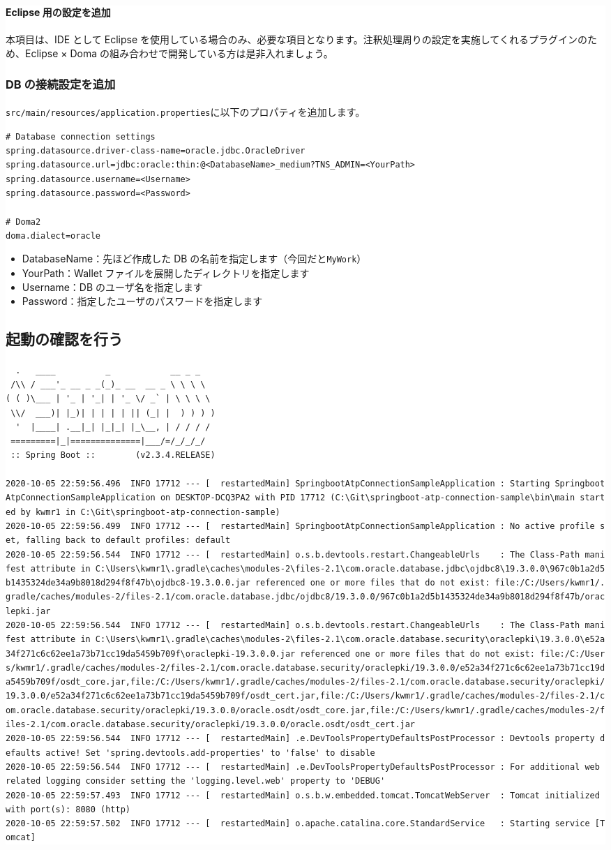 #### Eclipse 用の設定を追加

本項目は、IDE として Eclipse を使用している場合のみ、必要な項目となります。注釈処理周りの設定を実施してくれるプラグインのため、Eclipse × Doma の組み合わせで開発している方は是非入れましょう。

### DB の接続設定を追加

`src/main/resources/application.properties`に以下のプロパティを追加します。

```properties
# Database connection settings
spring.datasource.driver-class-name=oracle.jdbc.OracleDriver
spring.datasource.url=jdbc:oracle:thin:@<DatabaseName>_medium?TNS_ADMIN=<YourPath>
spring.datasource.username=<Username>
spring.datasource.password=<Password>

# Doma2
doma.dialect=oracle
```

- DatabaseName：先ほど作成した DB の名前を指定します（今回だと`MyWork`）
- YourPath：Wallet ファイルを展開したディレクトリを指定します
- Username：DB のユーザ名を指定します
- Password：指定したユーザのパスワードを指定します

## 起動の確認を行う

```
  .   ____          _            __ _ _
 /\\ / ___'_ __ _ _(_)_ __  __ _ \ \ \ \
( ( )\___ | '_ | '_| | '_ \/ _` | \ \ \ \
 \\/  ___)| |_)| | | | | || (_| |  ) ) ) )
  '  |____| .__|_| |_|_| |_\__, | / / / /
 =========|_|==============|___/=/_/_/_/
 :: Spring Boot ::        (v2.3.4.RELEASE)

2020-10-05 22:59:56.496  INFO 17712 --- [  restartedMain] SpringbootAtpConnectionSampleApplication : Starting SpringbootAtpConnectionSampleApplication on DESKTOP-DCQ3PA2 with PID 17712 (C:\Git\springboot-atp-connection-sample\bin\main started by kwmr1 in C:\Git\springboot-atp-connection-sample)
2020-10-05 22:59:56.499  INFO 17712 --- [  restartedMain] SpringbootAtpConnectionSampleApplication : No active profile set, falling back to default profiles: default
2020-10-05 22:59:56.544  INFO 17712 --- [  restartedMain] o.s.b.devtools.restart.ChangeableUrls    : The Class-Path manifest attribute in C:\Users\kwmr1\.gradle\caches\modules-2\files-2.1\com.oracle.database.jdbc\ojdbc8\19.3.0.0\967c0b1a2d5b1435324de34a9b8018d294f8f47b\ojdbc8-19.3.0.0.jar referenced one or more files that do not exist: file:/C:/Users/kwmr1/.gradle/caches/modules-2/files-2.1/com.oracle.database.jdbc/ojdbc8/19.3.0.0/967c0b1a2d5b1435324de34a9b8018d294f8f47b/oraclepki.jar
2020-10-05 22:59:56.544  INFO 17712 --- [  restartedMain] o.s.b.devtools.restart.ChangeableUrls    : The Class-Path manifest attribute in C:\Users\kwmr1\.gradle\caches\modules-2\files-2.1\com.oracle.database.security\oraclepki\19.3.0.0\e52a34f271c6c62ee1a73b71cc19da5459b709f\oraclepki-19.3.0.0.jar referenced one or more files that do not exist: file:/C:/Users/kwmr1/.gradle/caches/modules-2/files-2.1/com.oracle.database.security/oraclepki/19.3.0.0/e52a34f271c6c62ee1a73b71cc19da5459b709f/osdt_core.jar,file:/C:/Users/kwmr1/.gradle/caches/modules-2/files-2.1/com.oracle.database.security/oraclepki/19.3.0.0/e52a34f271c6c62ee1a73b71cc19da5459b709f/osdt_cert.jar,file:/C:/Users/kwmr1/.gradle/caches/modules-2/files-2.1/com.oracle.database.security/oraclepki/19.3.0.0/oracle.osdt/osdt_core.jar,file:/C:/Users/kwmr1/.gradle/caches/modules-2/files-2.1/com.oracle.database.security/oraclepki/19.3.0.0/oracle.osdt/osdt_cert.jar
2020-10-05 22:59:56.544  INFO 17712 --- [  restartedMain] .e.DevToolsPropertyDefaultsPostProcessor : Devtools property defaults active! Set 'spring.devtools.add-properties' to 'false' to disable
2020-10-05 22:59:56.544  INFO 17712 --- [  restartedMain] .e.DevToolsPropertyDefaultsPostProcessor : For additional web related logging consider setting the 'logging.level.web' property to 'DEBUG'
2020-10-05 22:59:57.493  INFO 17712 --- [  restartedMain] o.s.b.w.embedded.tomcat.TomcatWebServer  : Tomcat initialized with port(s): 8080 (http)
2020-10-05 22:59:57.502  INFO 17712 --- [  restartedMain] o.apache.catalina.core.StandardService   : Starting service [Tomcat]
```